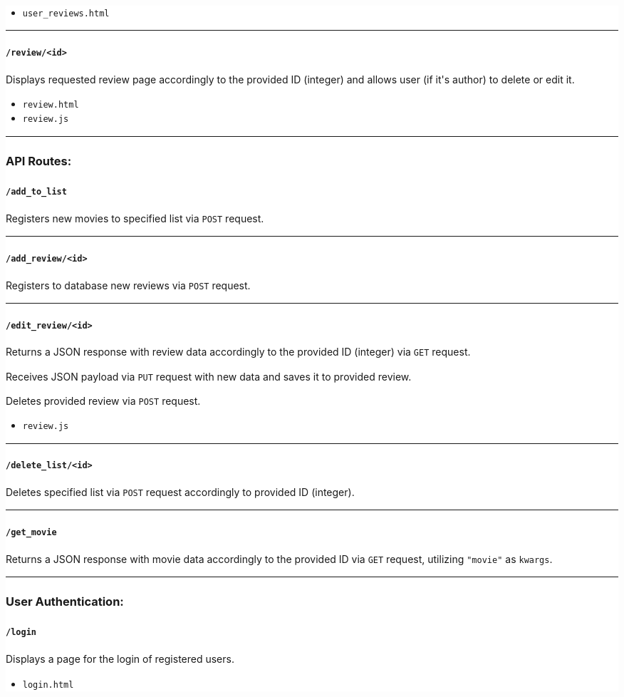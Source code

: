 - `user_reviews.html`

---------------
#### `/review/<id>`

Displays requested review page accordingly to the provided ID (integer) and allows user (if it's author) to delete or edit it.

- `review.html`
- `review.js`

---------------

### API Routes:

#### `/add_to_list`

Registers new movies to specified list via `POST` request.

---------------
#### `/add_review/<id>`

Registers to database new reviews via `POST` request.

---------------
#### `/edit_review/<id>`

Returns a JSON response with review data accordingly to the provided ID (integer) via `GET` request.

Receives JSON payload via `PUT` request with new data and saves it to provided review.

Deletes provided review via `POST` request.

- `review.js`

---------------
#### `/delete_list/<id>`

Deletes specified list via `POST` request accordingly to provided ID (integer).

---------------
#### `/get_movie`

Returns a JSON response with movie data accordingly to the provided ID via `GET` request, utilizing `"movie"` as `kwargs`.

---------------

### User Authentication:

#### `/login`

Displays a page for the login of registered users.

- `login.html`
